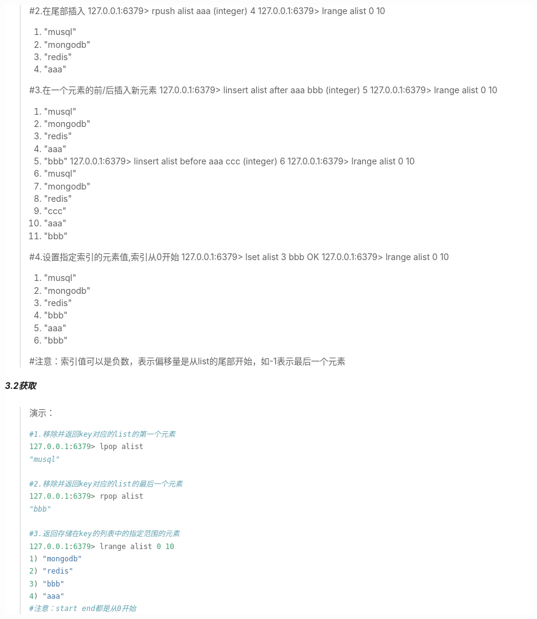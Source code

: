 > #2.在尾部插入
> 127.0.0.1:6379> rpush alist aaa
> (integer) 4
> 127.0.0.1:6379> lrange alist 0 10
> 1) "musql"
> 2) "mongodb"
> 3) "redis"
> 4) "aaa"
>
>
> #3.在一个元素的前/后插入新元素
> 127.0.0.1:6379> linsert alist after aaa bbb
> (integer) 5
> 127.0.0.1:6379> lrange alist 0 10
> 1) "musql"
> 2) "mongodb"
> 3) "redis"
> 4) "aaa"
> 5) "bbb"
> 127.0.0.1:6379> linsert alist before aaa ccc
> (integer) 6
> 127.0.0.1:6379> lrange alist 0 10
> 1) "musql"
> 2) "mongodb"
> 3) "redis"
> 4) "ccc"
> 5) "aaa"
> 6) "bbb"
>
>
> #4.设置指定索引的元素值,索引从0开始
> 127.0.0.1:6379> lset alist 3 bbb
> OK
> 127.0.0.1:6379> lrange alist 0 10
> 1) "musql"
> 2) "mongodb"
> 3) "redis"
> 4) "bbb"
> 5) "aaa"
> 6) "bbb"
>
> #注意：索引值可以是负数，表示偏移量是从list的尾部开始，如-1表示最后一个元素
> ```

##### 3.2获取

> 演示：
>
> ```Python
> #1.移除并返回key对应的list的第一个元素  
> 127.0.0.1:6379> lpop alist
> "musql"
>
> #2.移除并返回key对应的list的最后一个元素
> 127.0.0.1:6379> rpop alist
> "bbb"
>
> #3.返回存储在key的列表中的指定范围的元素
> 127.0.0.1:6379> lrange alist 0 10
> 1) "mongodb"
> 2) "redis"
> 3) "bbb"
> 4) "aaa"
> #注意：start end都是从0开始